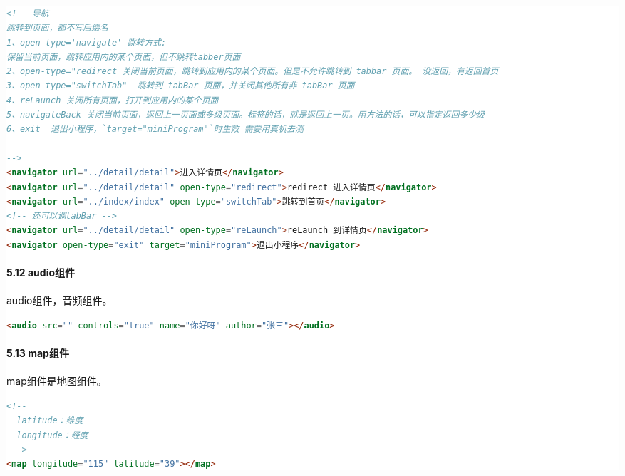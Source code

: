 

```html
<!-- 导航 
跳转到页面，都不写后缀名
1、open-type='navigate' 跳转方式:
保留当前页面，跳转应用内的某个页面，但不跳转tabber页面
2、open-type="redirect 关闭当前页面，跳转到应用内的某个页面。但是不允许跳转到 tabbar 页面。 没返回，有返回首页
3、open-type="switchTab"  跳转到 tabBar 页面，并关闭其他所有非 tabBar 页面
4、reLaunch 关闭所有页面，打开到应用内的某个页面
5、navigateBack 关闭当前页面，返回上一页面或多级页面。标签的话，就是返回上一页。用方法的话，可以指定返回多少级
6、exit	退出小程序，`target="miniProgram"`时生效 需要用真机去测

-->
<navigator url="../detail/detail">进入详情页</navigator>
<navigator url="../detail/detail" open-type="redirect">redirect 进入详情页</navigator>
<navigator url="../index/index" open-type="switchTab">跳转到首页</navigator>
<!-- 还可以调tabBar -->
<navigator url="../detail/detail" open-type="reLaunch">reLaunch 到详情页</navigator>
<navigator open-type="exit" target="miniProgram">退出小程序</navigator>
```





#### 5.12 audio组件

audio组件，音频组件。

```html
<audio src="" controls="true" name="你好呀" author="张三"></audio>
```

#### 5.13 map组件

map组件是地图组件。

```html
<!-- 
  latitude：维度
  longitude：经度
 -->
<map longitude="115" latitude="39"></map>
```















